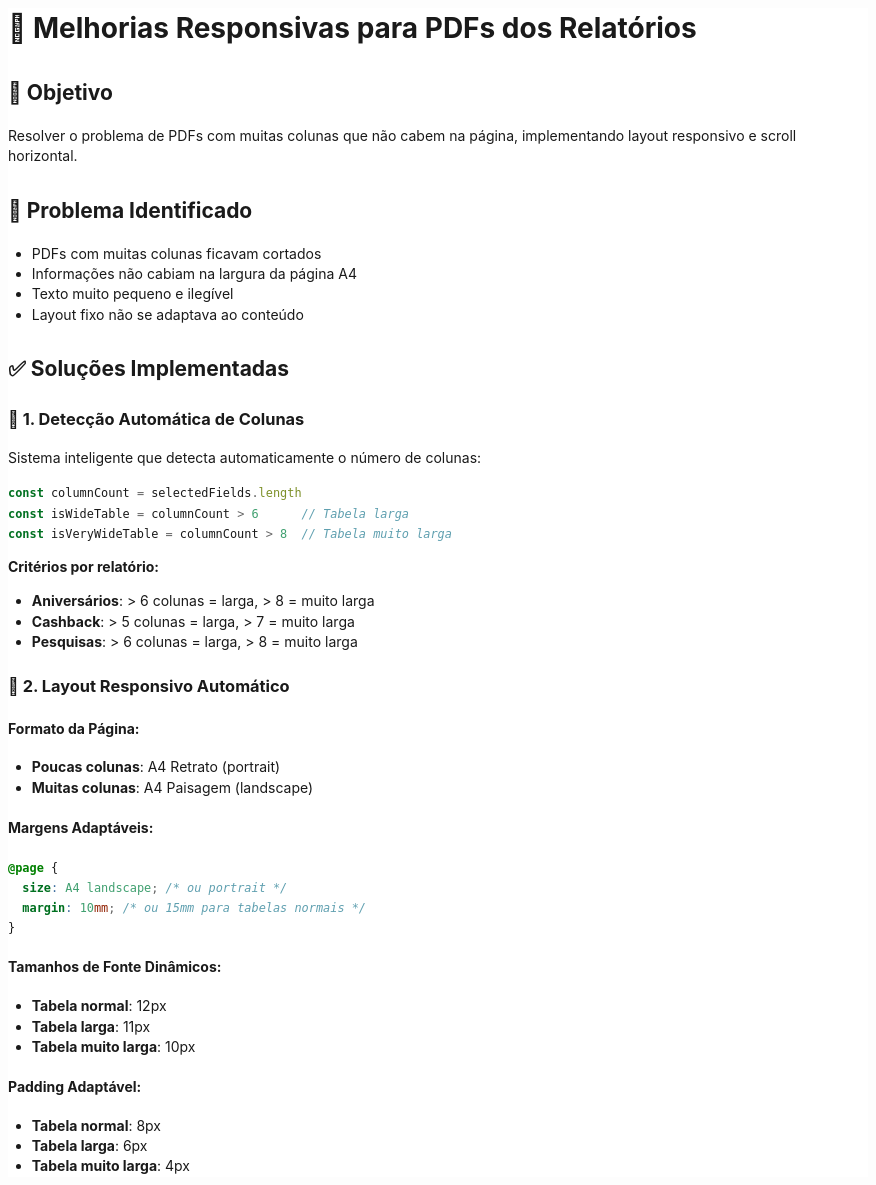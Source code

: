# 📄 Melhorias Responsivas para PDFs dos Relatórios

## 🎯 **Objetivo**
Resolver o problema de PDFs com muitas colunas que não cabem na página, implementando layout responsivo e scroll horizontal.

## 🚨 **Problema Identificado**
- PDFs com muitas colunas ficavam cortados
- Informações não cabiam na largura da página A4
- Texto muito pequeno e ilegível
- Layout fixo não se adaptava ao conteúdo

## ✅ **Soluções Implementadas**

### 🔧 **1. Detecção Automática de Colunas**
Sistema inteligente que detecta automaticamente o número de colunas:

```typescript
const columnCount = selectedFields.length
const isWideTable = columnCount > 6      // Tabela larga
const isVeryWideTable = columnCount > 8  // Tabela muito larga
```

**Critérios por relatório:**
- **Aniversários**: > 6 colunas = larga, > 8 = muito larga
- **Cashback**: > 5 colunas = larga, > 7 = muito larga  
- **Pesquisas**: > 6 colunas = larga, > 8 = muito larga

### 📐 **2. Layout Responsivo Automático**

#### **Formato da Página:**
- **Poucas colunas**: A4 Retrato (portrait)
- **Muitas colunas**: A4 Paisagem (landscape)

#### **Margens Adaptáveis:**
```css
@page {
  size: A4 landscape; /* ou portrait */
  margin: 10mm; /* ou 15mm para tabelas normais */
}
```

#### **Tamanhos de Fonte Dinâmicos:**
- **Tabela normal**: 12px
- **Tabela larga**: 11px  
- **Tabela muito larga**: 10px

#### **Padding Adaptável:**
- **Tabela normal**: 8px
- **Tabela larga**: 6px
- **Tabela muito larga**: 4px
